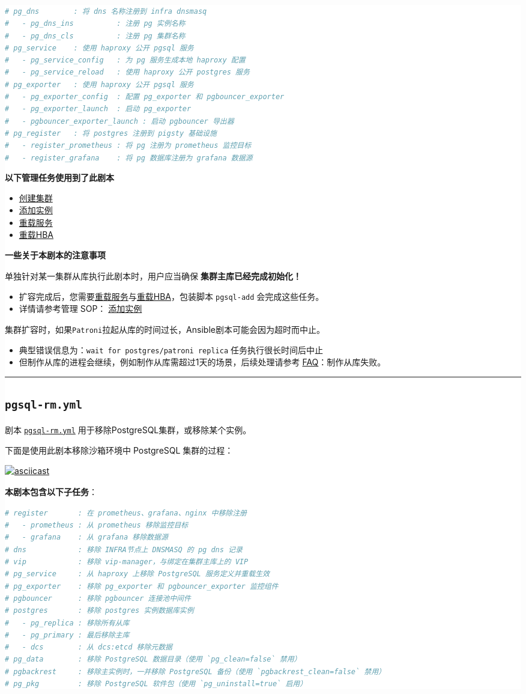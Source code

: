 ```yaml
# pg_dns        : 将 dns 名称注册到 infra dnsmasq
#   - pg_dns_ins          : 注册 pg 实例名称
#   - pg_dns_cls          : 注册 pg 集群名称
# pg_service    : 使用 haproxy 公开 pgsql 服务
#   - pg_service_config   : 为 pg 服务生成本地 haproxy 配置
#   - pg_service_reload   : 使用 haproxy 公开 postgres 服务
# pg_exporter   : 使用 haproxy 公开 pgsql 服务
#   - pg_exporter_config  : 配置 pg_exporter 和 pgbouncer_exporter
#   - pg_exporter_launch  : 启动 pg_exporter
#   - pgbouncer_exporter_launch : 启动 pgbouncer 导出器
# pg_register   : 将 postgres 注册到 pigsty 基础设施
#   - register_prometheus : 将 pg 注册为 prometheus 监控目标
#   - register_grafana    : 将 pg 数据库注册为 grafana 数据源
```

**以下管理任务使用到了此剧本**

- [创建集群](PGSQL-ADMIN#创建集群)
- [添加实例](PGSQL-ADMIN#添加实例)
- [重载服务](PGSQL-ADMIN#重载服务)
- [重载HBA](PGSQL-ADMIN#重载hba)

**一些关于本剧本的注意事项**

单独针对某一集群从库执行此剧本时，用户应当确保 **集群主库已经完成初始化！**
* 扩容完成后，您需要[重载服务](PGSQL-ADMIN#重载服务)与[重载HBA](PGSQL-ADMIN#重载hba)，包装脚本 `pgsql-add` 会完成这些任务。
* 详情请参考管理 SOP： [添加实例](PGSQL-ADMIN#添加实例)

集群扩容时，如果`Patroni`拉起从库的时间过长，Ansible剧本可能会因为超时而中止。
* 典型错误信息为：`wait for postgres/patroni replica` 任务执行很长时间后中止
* 但制作从库的进程会继续，例如制作从库需超过1天的场景，后续处理请参考 [FAQ](FAQ#pgsql)：制作从库失败。



----------------

## `pgsql-rm.yml`

剧本 [`pgsql-rm.yml`](https://github.com/vonng/pigsty/blob/master/pgsql-rm.yml) 用于移除PostgreSQL集群，或移除某个实例。

下面是使用此剧本移除沙箱环境中 PostgreSQL 集群的过程：

[![asciicast](https://asciinema.org/a/566418.svg)](https://asciinema.org/a/566418)

**本剧本包含以下子任务**：

```yaml
# register       : 在 prometheus、grafana、nginx 中移除注册
#   - prometheus : 从 prometheus 移除监控目标
#   - grafana    : 从 grafana 移除数据源
# dns            : 移除 INFRA节点上 DNSMASQ 的 pg dns 记录
# vip            : 移除 vip-manager，与绑定在集群主库上的 VIP
# pg_service     : 从 haproxy 上移除 PostgreSQL 服务定义并重载生效
# pg_exporter    : 移除 pg_exporter 和 pgbouncer_exporter 监控组件
# pgbouncer      : 移除 pgbouncer 连接池中间件
# postgres       : 移除 postgres 实例数据库实例
#   - pg_replica : 移除所有从库
#   - pg_primary : 最后移除主库
#   - dcs        : 从 dcs:etcd 移除元数据
# pg_data        : 移除 PostgreSQL 数据目录（使用 `pg_clean=false` 禁用）
# pgbackrest     : 移除主实例时，一并移除 PostgreSQL 备份（使用 `pgbackrest_clean=false` 禁用）
# pg_pkg         : 移除 PostgreSQL 软件包（使用 `pg_uninstall=true` 启用）
```
